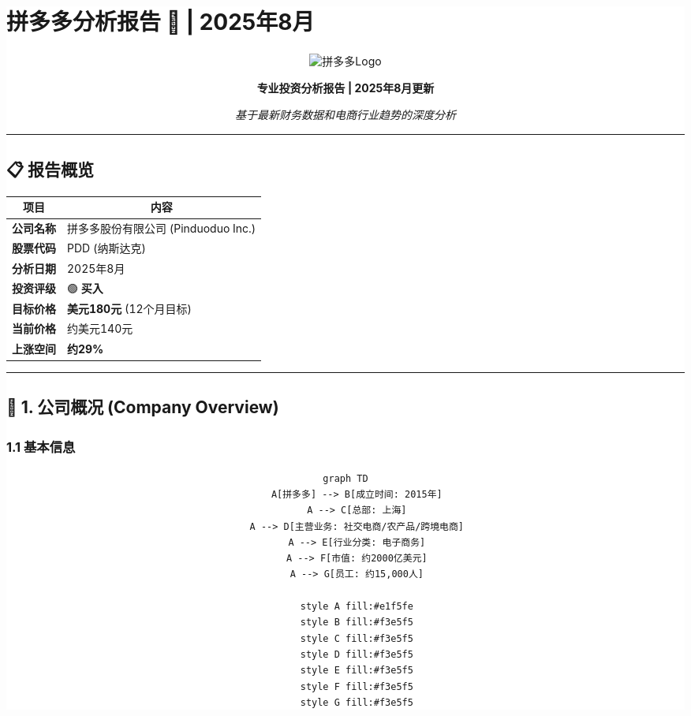 # 拼多多分析报告 📱 | 2025年8月

<div align="center">

![拼多多Logo](https://img.shields.io/badge/拼多多-PDD-blue?style=for-the-badge&logo=shopping-cart)

**专业投资分析报告 | 2025年8月更新**

*基于最新财务数据和电商行业趋势的深度分析*

</div>

---

## 📋 报告概览

| 项目 | 内容 |
|------|------|
| **公司名称** | 拼多多股份有限公司 (Pinduoduo Inc.) |
| **股票代码** | PDD (纳斯达克) |
| **分析日期** | 2025年8月 |
| **投资评级** | 🟢 **买入** |
| **目标价格** | **美元180元** (12个月目标) |
| **当前价格** | 约美元140元 |
| **上涨空间** | **约29%** |

---

## 🏢 1. 公司概况 (Company Overview)

### 1.1 基本信息

<div align="center">

```mermaid
graph TD
    A[拼多多] --> B[成立时间: 2015年]
    A --> C[总部: 上海]
    A --> D[主营业务: 社交电商/农产品/跨境电商]
    A --> E[行业分类: 电子商务]
    A --> F[市值: 约2000亿美元]
    A --> G[员工: 约15,000人]
    
    style A fill:#e1f5fe
    style B fill:#f3e5f5
    style C fill:#f3e5f5
    style D fill:#f3e5f5
    style E fill:#f3e5f5
    style F fill:#f3e5f5
    style G fill:#f3e5f5
```
